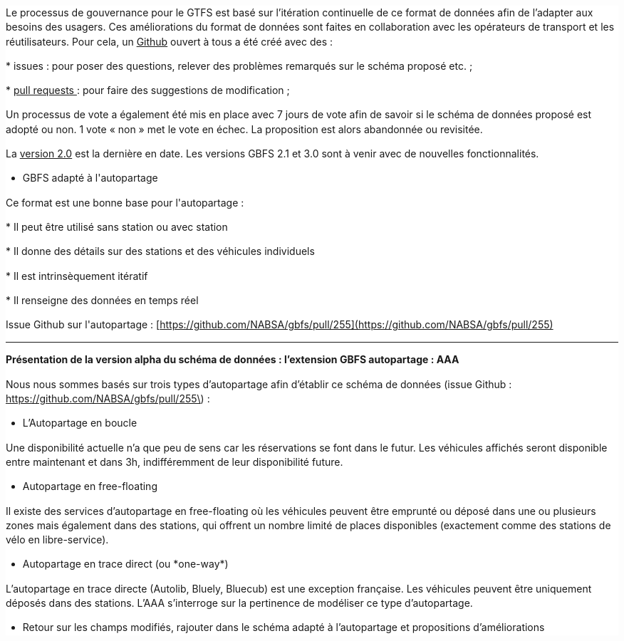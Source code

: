 Le processus de gouvernance pour le GTFS est basé sur l’itération continuelle de ce format de données afin de l’adapter aux besoins des usagers. Ces améliorations du format de données sont faites en collaboration avec les opérateurs de transport et les réutilisateurs. Pour cela, un [Github](https://github.com/NABSA/gbfs) ouvert à tous a été créé avec des : 

\* issues : pour poser des questions, relever des problèmes remarqués sur le schéma proposé etc. ; 

\* [pull requests ](https://github.com/NABSA/gbfs/pull/255): pour faire des suggestions de modification ;

Un processus de vote a également été mis en place avec 7 jours de vote afin de savoir si le schéma de données proposé est adopté ou non. 1 vote « non » met le vote en échec. La proposition est alors abandonnée ou revisitée. 

La [version 2.0](https://medium.com/@mobilitydata/du-nouveau-pour-la-version-2-0-de-gbfs-2b9996247085) est la dernière en date. Les versions GBFS 2.1 et 3.0 sont à venir avec de nouvelles fonctionnalités.  


* GBFS adapté à l'autopartage

Ce format est une bonne base pour l'autopartage : 

\* Il peut être utilisé sans station ou avec station

\* Il donne des détails sur des stations et des véhicules individuels

\* Il est intrinsèquement itératif 

\* Il renseigne des données en temps réel

Issue Github sur l'autopartage : [https://github.com/NABSA/gbfs/pull/255](https://github.com/NABSA/gbfs/pull/255)  
  
****

**Présentation de la version alpha du schéma de données : l’extension GBFS autopartage : AAA**

Nous nous sommes basés sur trois types d’autopartage afin d’établir ce schéma de données \(issue Github : https://github.com/NABSA/gbfs/pull/255\) : 

* L’Autopartage en boucle 

Une disponibilité actuelle n’a que peu de sens car les réservations se font dans le futur. Les véhicules affichés seront disponible entre maintenant et dans  3h, indifféremment de leur disponibilité future. 

* Autopartage en free-floating

Il existe des services d’autopartage en free-floating où les véhicules peuvent être emprunté ou déposé dans une ou plusieurs zones mais également dans des stations, qui offrent un nombre limité de places disponibles \(exactement comme des stations de vélo en libre-service\).

* Autopartage en trace direct \(ou \*one-way\*\)

L’autopartage en trace directe \(Autolib, Bluely, Bluecub\) est une exception française. Les véhicules peuvent être uniquement déposés dans des stations. L’AAA s’interroge sur la pertinence de modéliser ce type d’autopartage.  


* Retour sur les champs modifiés, rajouter dans le schéma adapté à l’autopartage et propositions d’améliorations 
